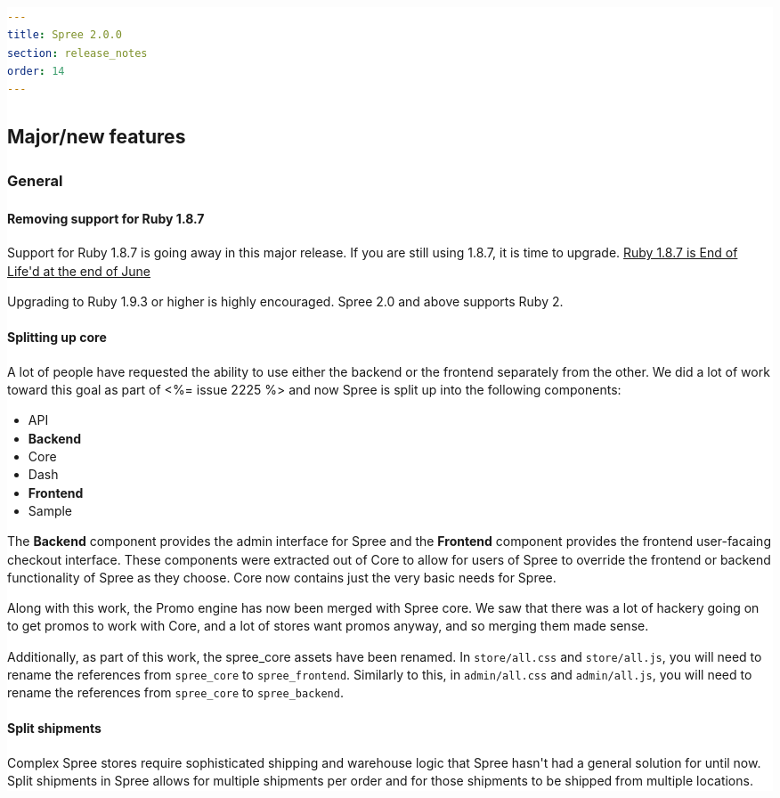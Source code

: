 ```yaml
---
title: Spree 2.0.0
section: release_notes
order: 14
---
```


## Major/new features

### General

#### Removing support for Ruby 1.8.7

Support for Ruby 1.8.7 is going away in this major release. If you are still using
1.8.7, it is time to upgrade.
[Ruby 1.8.7 is End of Life'd at the end of June](https://blog.engineyard.com/2012/ruby-1-8-7-and-ree-end-of-life)

Upgrading to Ruby 1.9.3 or higher is highly encouraged. Spree 2.0 and above supports Ruby 2.

#### Splitting up core

A lot of people have requested the ability to use either the backend or the
frontend separately from the other. We did a lot of work toward this goal as part of
<%= issue 2225 %> and now Spree is split up
into the following components:

- API
- **Backend**
- Core
- Dash
- **Frontend**
- Sample

The **Backend** component provides the admin interface for Spree and the
**Frontend** component provides the frontend user-facaing checkout interface. These
components were extracted out of Core to allow for users of Spree to override the frontend
or backend functionality of Spree as they choose. Core now contains just the very basic
needs for Spree.

Along with this work, the Promo engine has now been merged with Spree core. We
saw that there was a lot of hackery going on to get promos to work with Core,
and a lot of stores want promos anyway, and so merging them made sense.

Additionally, as part of this work, the spree_core assets have been renamed.
In `store/all.css` and `store/all.js`, you will need to rename the references
from `spree_core` to `spree_frontend`. Similarly to this, in `admin/all.css`
and `admin/all.js`, you will need to rename the references from `spree_core`
to `spree_backend`.

#### Split shipments

Complex Spree stores require sophisticated shipping and warehouse logic that Spree hasn't had a general solution for until now. Split shipments in Spree allows for multiple shipments per order and for those shipments to be shipped from multiple locations.
